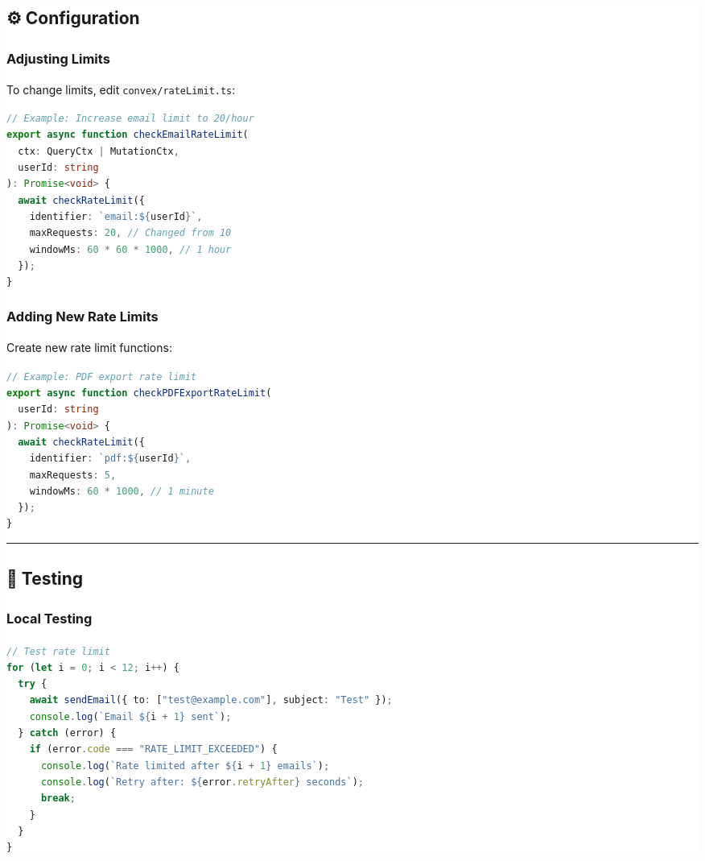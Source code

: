 
## ⚙️ Configuration

### **Adjusting Limits**

To change limits, edit `convex/rateLimit.ts`:

```typescript
// Example: Increase email limit to 20/hour
export async function checkEmailRateLimit(
  ctx: QueryCtx | MutationCtx,
  userId: string
): Promise<void> {
  await checkRateLimit({
    identifier: `email:${userId}`,
    maxRequests: 20, // Changed from 10
    windowMs: 60 * 60 * 1000, // 1 hour
  });
}
```

### **Adding New Rate Limits**

Create new rate limit functions:

```typescript
// Example: PDF export rate limit
export async function checkPDFExportRateLimit(
  userId: string
): Promise<void> {
  await checkRateLimit({
    identifier: `pdf:${userId}`,
    maxRequests: 5,
    windowMs: 60 * 1000, // 1 minute
  });
}
```

---

## 🧪 Testing

### **Local Testing**

```typescript
// Test rate limit
for (let i = 0; i < 12; i++) {
  try {
    await sendEmail({ to: ["test@example.com"], subject: "Test" });
    console.log(`Email ${i + 1} sent`);
  } catch (error) {
    if (error.code === "RATE_LIMIT_EXCEEDED") {
      console.log(`Rate limited after ${i + 1} emails`);
      console.log(`Retry after: ${error.retryAfter} seconds`);
      break;
    }
  }
}
```
